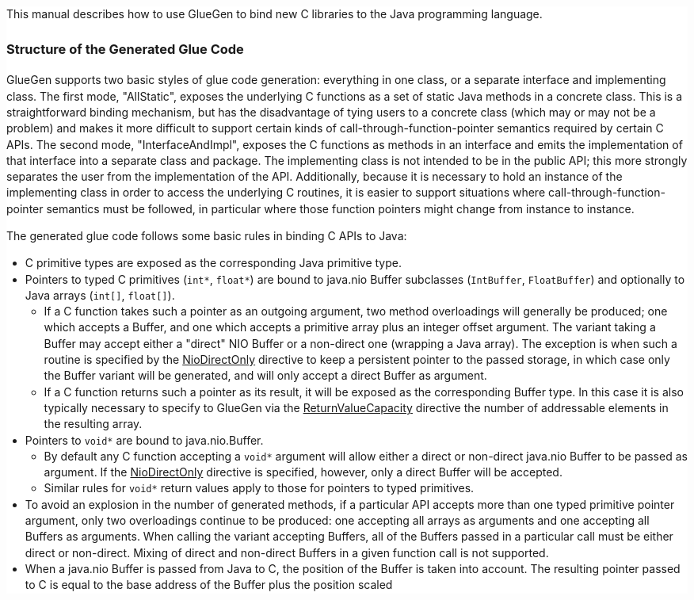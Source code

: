 This manual describes how to use GlueGen to bind new C libraries to the
Java programming language.

### <span id="SecStructure">Structure of the Generated Glue Code</span>

GlueGen supports two basic styles of glue code generation: everything in
one class, or a separate interface and implementing class. The first
mode, "AllStatic", exposes the underlying C functions as a set of static
Java methods in a concrete class. This is a straightforward binding
mechanism, but has the disadvantage of tying users to a concrete class
(which may or may not be a problem) and makes it more difficult to
support certain kinds of call-through-function-pointer semantics
required by certain C APIs. The second mode, "InterfaceAndImpl", exposes
the C functions as methods in an interface and emits the implementation
of that interface into a separate class and package. The implementing
class is not intended to be in the public API; this more strongly
separates the user from the implementation of the API. Additionally,
because it is necessary to hold an instance of the implementing class in
order to access the underlying C routines, it is easier to support
situations where call-through-function-pointer semantics must be
followed, in particular where those function pointers might change from
instance to instance.

The generated glue code follows some basic rules in binding C APIs to
Java:

-   C primitive types are exposed as the corresponding Java primitive
    type.
-   Pointers to typed C primitives (`int*`, `float*`) are bound to
    java.nio Buffer subclasses (`IntBuffer`, `FloatBuffer`) and
    optionally to Java arrays (`int[]`, `float[]`).
    -   If a C function takes such a pointer as an outgoing argument,
        two method overloadings will generally be produced; one which
        accepts a Buffer, and one which accepts a primitive array plus
        an integer offset argument. The variant taking a Buffer may
        accept either a "direct" NIO Buffer or a non-direct one
        (wrapping a Java array). The exception is when such a routine is
        specified by the [NioDirectOnly](#NioDirectOnly) directive to
        keep a persistent pointer to the passed storage, in which case
        only the Buffer variant will be generated, and will only accept
        a direct Buffer as argument.
    -   If a C function returns such a pointer as its result, it will be
        exposed as the corresponding Buffer type. In this case it is
        also typically necessary to specify to GlueGen via the
        [ReturnValueCapacity](#ReturnValueCapacity) directive the number
        of addressable elements in the resulting array.
-   Pointers to `void*` are bound to java.nio.Buffer.
    -   By default any C function accepting a `void*` argument will
        allow either a direct or non-direct java.nio Buffer to be passed
        as argument. If the [NioDirectOnly](#NioDirectOnly) directive is
        specified, however, only a direct Buffer will be accepted.
    -   Similar rules for `void*` return values apply to those for
        pointers to typed primitives.
-   To avoid an explosion in the number of generated methods, if a
    particular API accepts more than one typed primitive pointer
    argument, only two overloadings continue to be produced: one
    accepting all arrays as arguments and one accepting all Buffers as
    arguments. When calling the variant accepting Buffers, all of the
    Buffers passed in a particular call must be either direct or
    non-direct. Mixing of direct and non-direct Buffers in a given
    function call is not supported.
-   When a java.nio Buffer is passed from Java to C, the position of the
    Buffer is taken into account. The resulting pointer passed to C is
    equal to the base address of the Buffer plus the position scaled